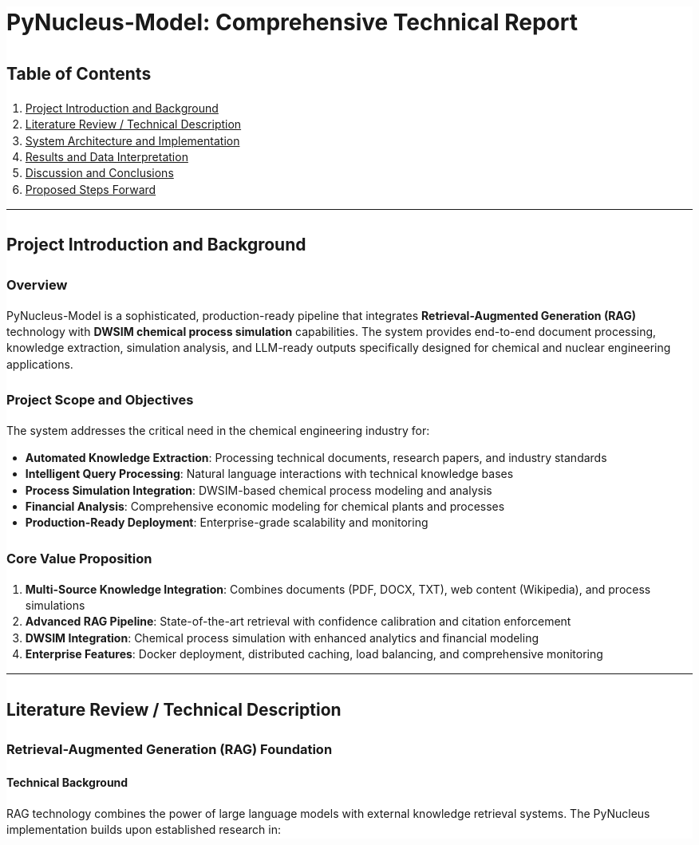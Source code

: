 # PyNucleus-Model: Comprehensive Technical Report

## Table of Contents
1. [Project Introduction and Background](#project-introduction-and-background)
2. [Literature Review / Technical Description](#literature-review--technical-description)
3. [System Architecture and Implementation](#system-architecture-and-implementation)
4. [Results and Data Interpretation](#results-and-data-interpretation)
5. [Discussion and Conclusions](#discussion-and-conclusions)
6. [Proposed Steps Forward](#proposed-steps-forward)

---

## Project Introduction and Background

### Overview
PyNucleus-Model is a sophisticated, production-ready pipeline that integrates **Retrieval-Augmented Generation (RAG)** technology with **DWSIM chemical process simulation** capabilities. The system provides end-to-end document processing, knowledge extraction, simulation analysis, and LLM-ready outputs specifically designed for chemical and nuclear engineering applications.

### Project Scope and Objectives
The system addresses the critical need in the chemical engineering industry for:
- **Automated Knowledge Extraction**: Processing technical documents, research papers, and industry standards
- **Intelligent Query Processing**: Natural language interactions with technical knowledge bases
- **Process Simulation Integration**: DWSIM-based chemical process modeling and analysis
- **Financial Analysis**: Comprehensive economic modeling for chemical plants and processes
- **Production-Ready Deployment**: Enterprise-grade scalability and monitoring

### Core Value Proposition
1. **Multi-Source Knowledge Integration**: Combines documents (PDF, DOCX, TXT), web content (Wikipedia), and process simulations
2. **Advanced RAG Pipeline**: State-of-the-art retrieval with confidence calibration and citation enforcement
3. **DWSIM Integration**: Chemical process simulation with enhanced analytics and financial modeling
4. **Enterprise Features**: Docker deployment, distributed caching, load balancing, and comprehensive monitoring

---

## Literature Review / Technical Description

### Retrieval-Augmented Generation (RAG) Foundation

#### Technical Background
RAG technology combines the power of large language models with external knowledge retrieval systems. The PyNucleus implementation builds upon established research in:
